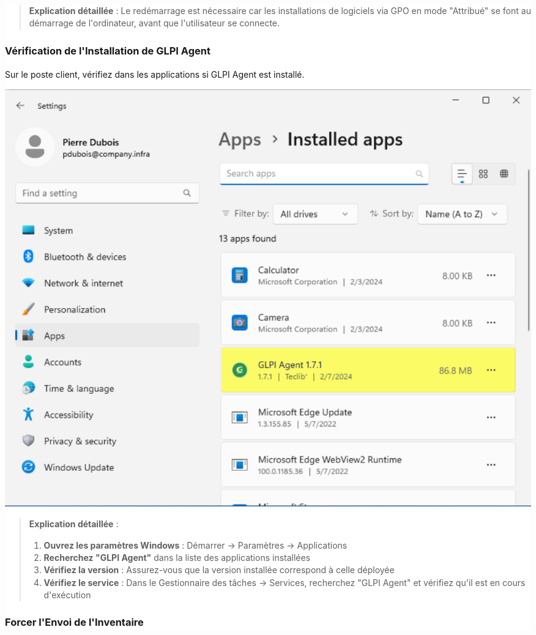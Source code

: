 > **Explication détaillée** : Le redémarrage est nécessaire car les installations de logiciels via GPO en mode "Attribué" se font au démarrage de l'ordinateur, avant que l'utilisateur se connecte.

### Vérification de l'Installation de GLPI Agent

Sur le poste client, vérifiez dans les applications si GLPI Agent est installé.

![Vérification de l'installation de GLPI Agent](../assets/assets-deploiement-de-l-agent-glpi-via-une-gpo/deploiement-de-l-agent-glpi-via-une-gpo/ImageGPOGLPI9.png)

> **Explication détaillée** :
> 1. **Ouvrez les paramètres Windows** : Démarrer → Paramètres → Applications
> 2. **Recherchez "GLPI Agent"** dans la liste des applications installées
> 3. **Vérifiez la version** : Assurez-vous que la version installée correspond à celle déployée
> 4. **Vérifiez le service** : Dans le Gestionnaire des tâches → Services, recherchez "GLPI Agent" et vérifiez qu'il est en cours d'exécution

### Forcer l'Envoi de l'Inventaire
